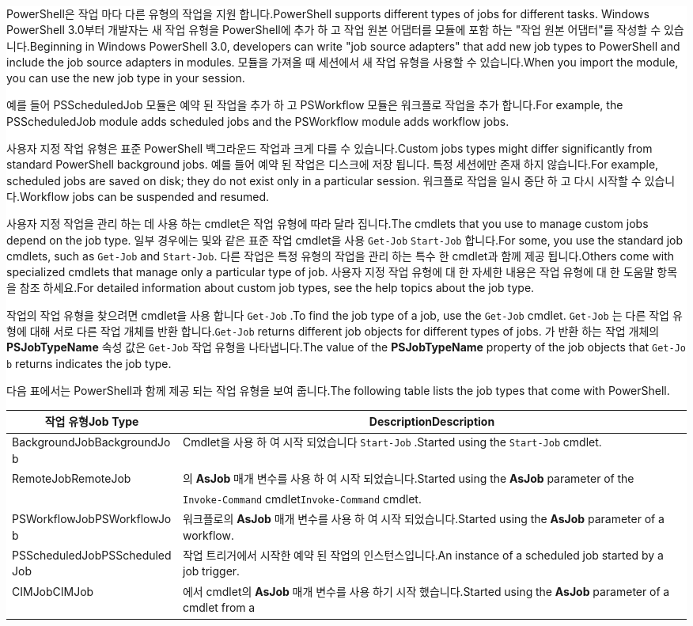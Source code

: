 <span data-ttu-id="7755b-175">PowerShell은 작업 마다 다른 유형의 작업을 지원 합니다.</span><span class="sxs-lookup"><span data-stu-id="7755b-175">PowerShell supports different types of jobs for different tasks.</span></span> <span data-ttu-id="7755b-176">Windows PowerShell 3.0부터 개발자는 새 작업 유형을 PowerShell에 추가 하 고 작업 원본 어댑터를 모듈에 포함 하는 "작업 원본 어댑터"를 작성할 수 있습니다.</span><span class="sxs-lookup"><span data-stu-id="7755b-176">Beginning in Windows PowerShell 3.0, developers can write "job source adapters" that add new job types to PowerShell and include the job source adapters in modules.</span></span>
<span data-ttu-id="7755b-177">모듈을 가져올 때 세션에서 새 작업 유형을 사용할 수 있습니다.</span><span class="sxs-lookup"><span data-stu-id="7755b-177">When you import the module, you can use the new job type in your session.</span></span>

<span data-ttu-id="7755b-178">예를 들어 PSScheduledJob 모듈은 예약 된 작업을 추가 하 고 PSWorkflow 모듈은 워크플로 작업을 추가 합니다.</span><span class="sxs-lookup"><span data-stu-id="7755b-178">For example, the PSScheduledJob module adds scheduled jobs and the PSWorkflow module adds workflow jobs.</span></span>

<span data-ttu-id="7755b-179">사용자 지정 작업 유형은 표준 PowerShell 백그라운드 작업과 크게 다를 수 있습니다.</span><span class="sxs-lookup"><span data-stu-id="7755b-179">Custom jobs types might differ significantly from standard PowerShell background jobs.</span></span> <span data-ttu-id="7755b-180">예를 들어 예약 된 작업은 디스크에 저장 됩니다. 특정 세션에만 존재 하지 않습니다.</span><span class="sxs-lookup"><span data-stu-id="7755b-180">For example, scheduled jobs are saved on disk; they do not exist only in a particular session.</span></span> <span data-ttu-id="7755b-181">워크플로 작업을 일시 중단 하 고 다시 시작할 수 있습니다.</span><span class="sxs-lookup"><span data-stu-id="7755b-181">Workflow jobs can be suspended and resumed.</span></span>

<span data-ttu-id="7755b-182">사용자 지정 작업을 관리 하는 데 사용 하는 cmdlet은 작업 유형에 따라 달라 집니다.</span><span class="sxs-lookup"><span data-stu-id="7755b-182">The cmdlets that you use to manage custom jobs depend on the job type.</span></span> <span data-ttu-id="7755b-183">일부 경우에는 및와 같은 표준 작업 cmdlet을 사용 `Get-Job` `Start-Job` 합니다.</span><span class="sxs-lookup"><span data-stu-id="7755b-183">For some, you use the standard job cmdlets, such as `Get-Job` and `Start-Job`.</span></span> <span data-ttu-id="7755b-184">다른 작업은 특정 유형의 작업을 관리 하는 특수 한 cmdlet과 함께 제공 됩니다.</span><span class="sxs-lookup"><span data-stu-id="7755b-184">Others come with specialized cmdlets that manage only a particular type of job.</span></span> <span data-ttu-id="7755b-185">사용자 지정 작업 유형에 대 한 자세한 내용은 작업 유형에 대 한 도움말 항목을 참조 하세요.</span><span class="sxs-lookup"><span data-stu-id="7755b-185">For detailed information about custom job types, see the help topics about the job type.</span></span>

<span data-ttu-id="7755b-186">작업의 작업 유형을 찾으려면 cmdlet을 사용 합니다 `Get-Job` .</span><span class="sxs-lookup"><span data-stu-id="7755b-186">To find the job type of a job, use the `Get-Job` cmdlet.</span></span> <span data-ttu-id="7755b-187">`Get-Job` 는 다른 작업 유형에 대해 서로 다른 작업 개체를 반환 합니다.</span><span class="sxs-lookup"><span data-stu-id="7755b-187">`Get-Job` returns different job objects for different types of jobs.</span></span> <span data-ttu-id="7755b-188">가 반환 하는 작업 개체의 **PSJobTypeName** 속성 값은 `Get-Job` 작업 유형을 나타냅니다.</span><span class="sxs-lookup"><span data-stu-id="7755b-188">The value of the **PSJobTypeName** property of the job objects that `Get-Job` returns indicates the job type.</span></span>

<span data-ttu-id="7755b-189">다음 표에서는 PowerShell과 함께 제공 되는 작업 유형을 보여 줍니다.</span><span class="sxs-lookup"><span data-stu-id="7755b-189">The following table lists the job types that come with PowerShell.</span></span>

|    <span data-ttu-id="7755b-190">작업 유형</span><span class="sxs-lookup"><span data-stu-id="7755b-190">Job Type</span></span>    |                       <span data-ttu-id="7755b-191">Description</span><span class="sxs-lookup"><span data-stu-id="7755b-191">Description</span></span>                        |
| -------------- | -------------------------------------------------------- |
| <span data-ttu-id="7755b-192">BackgroundJob</span><span class="sxs-lookup"><span data-stu-id="7755b-192">BackgroundJob</span></span>  | <span data-ttu-id="7755b-193">Cmdlet을 사용 하 여 시작 되었습니다 `Start-Job` .</span><span class="sxs-lookup"><span data-stu-id="7755b-193">Started using the `Start-Job` cmdlet.</span></span>                    |
| <span data-ttu-id="7755b-194">RemoteJob</span><span class="sxs-lookup"><span data-stu-id="7755b-194">RemoteJob</span></span>      | <span data-ttu-id="7755b-195">의 **AsJob** 매개 변수를 사용 하 여 시작 되었습니다.</span><span class="sxs-lookup"><span data-stu-id="7755b-195">Started using the **AsJob** parameter of the</span></span>             |
|                | <span data-ttu-id="7755b-196">`Invoke-Command` cmdlet</span><span class="sxs-lookup"><span data-stu-id="7755b-196">`Invoke-Command` cmdlet.</span></span>                                 |
| <span data-ttu-id="7755b-197">PSWorkflowJob</span><span class="sxs-lookup"><span data-stu-id="7755b-197">PSWorkflowJob</span></span>  | <span data-ttu-id="7755b-198">워크플로의 **AsJob** 매개 변수를 사용 하 여 시작 되었습니다.</span><span class="sxs-lookup"><span data-stu-id="7755b-198">Started using the **AsJob** parameter of a workflow.</span></span>     |
| <span data-ttu-id="7755b-199">PSScheduledJob</span><span class="sxs-lookup"><span data-stu-id="7755b-199">PSScheduledJob</span></span> | <span data-ttu-id="7755b-200">작업 트리거에서 시작한 예약 된 작업의 인스턴스입니다.</span><span class="sxs-lookup"><span data-stu-id="7755b-200">An instance of a scheduled job started by a job trigger.</span></span> |
| <span data-ttu-id="7755b-201">CIMJob</span><span class="sxs-lookup"><span data-stu-id="7755b-201">CIMJob</span></span>         | <span data-ttu-id="7755b-202">에서 cmdlet의 **AsJob** 매개 변수를 사용 하기 시작 했습니다.</span><span class="sxs-lookup"><span data-stu-id="7755b-202">Started using the **AsJob** parameter of a cmdlet from a</span></span> |